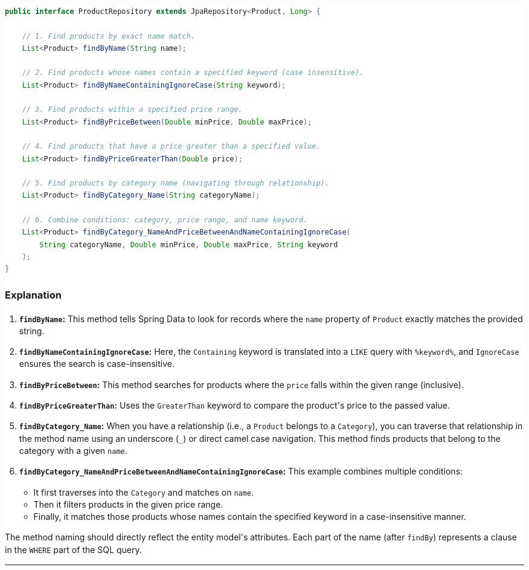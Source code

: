 ```java
public interface ProductRepository extends JpaRepository<Product, Long> {

    // 1. Find products by exact name match.
    List<Product> findByName(String name);

    // 2. Find products whose names contain a specified keyword (case insensitive).
    List<Product> findByNameContainingIgnoreCase(String keyword);

    // 3. Find products within a specified price range.
    List<Product> findByPriceBetween(Double minPrice, Double maxPrice);

    // 4. Find products that have a price greater than a specified value.
    List<Product> findByPriceGreaterThan(Double price);

    // 5. Find products by category name (navigating through relationship).
    List<Product> findByCategory_Name(String categoryName);

    // 6. Combine conditions: category, price range, and name keyword.
    List<Product> findByCategory_NameAndPriceBetweenAndNameContainingIgnoreCase(
        String categoryName, Double minPrice, Double maxPrice, String keyword
    );
}
```

### Explanation

1. **`findByName`:**
   This method tells Spring Data to look for records where the `name` property of `Product` exactly matches the provided string.

2. **`findByNameContainingIgnoreCase`:**
   Here, the `Containing` keyword is translated into a `LIKE` query with `%keyword%`, and `IgnoreCase` ensures the search is case-insensitive.

3. **`findByPriceBetween`:**
   This method searches for products where the `price` falls within the given range (inclusive).

4. **`findByPriceGreaterThan`:**
   Uses the `GreaterThan` keyword to compare the product's price to the passed value.

5. **`findByCategory_Name`:**
   When you have a relationship (i.e., a `Product` belongs to a `Category`), you can traverse that relationship in the method name using an underscore (`_`) or direct camel case navigation. This method finds products that belong to the category with a given `name`.

6. **`findByCategory_NameAndPriceBetweenAndNameContainingIgnoreCase`:**
   This example combines multiple conditions:

   * It first traverses into the `Category` and matches on `name`.
   * Then it filters products in the given price range.
   * Finally, it matches those products whose names contain the specified keyword in a case-insensitive manner.

The method naming should directly reflect the entity model's attributes. Each part of the name (after `findBy`) represents a clause in the `WHERE` part of the SQL query.

---